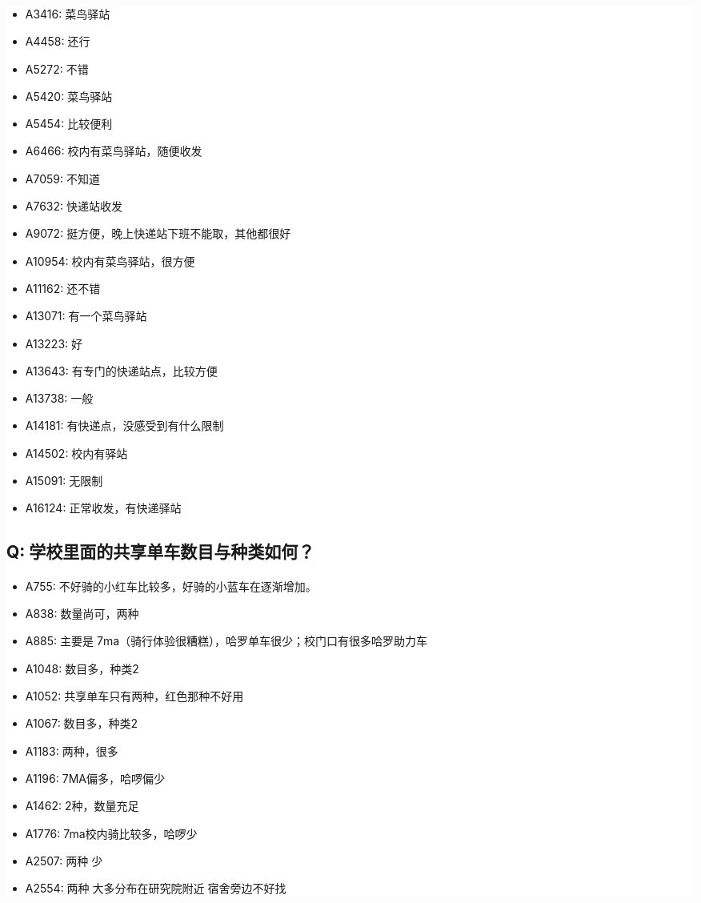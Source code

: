 - A3416: 菜鸟驿站

- A4458: 还行

- A5272: 不错

- A5420: 菜鸟驿站

- A5454: 比较便利

- A6466: 校内有菜鸟驿站，随便收发

- A7059: 不知道

- A7632: 快递站收发

- A9072: 挺方便，晚上快递站下班不能取，其他都很好

- A10954: 校内有菜鸟驿站，很方便

- A11162: 还不错

- A13071: 有一个菜鸟驿站

- A13223: 好

- A13643: 有专门的快递站点，比较方便

- A13738: 一般

- A14181: 有快递点，没感受到有什么限制

- A14502: 校内有驿站

- A15091: 无限制

- A16124: 正常收发，有快递驿站

## Q: 学校里面的共享单车数目与种类如何？

- A755: 不好骑的小红车比较多，好骑的小蓝车在逐渐增加。

- A838: 数量尚可，两种

- A885: 主要是 7ma（骑行体验很糟糕），哈罗单车很少；校门口有很多哈罗助力车

- A1048: 数目多，种类2

- A1052: 共享单车只有两种，红色那种不好用

- A1067: 数目多，种类2

- A1183: 两种，很多

- A1196: 7MA偏多，哈啰偏少

- A1462: 2种，数量充足

- A1776: 7ma校内骑比较多，哈啰少

- A2507: 两种 少

- A2554: 两种 大多分布在研究院附近 宿舍旁边不好找
